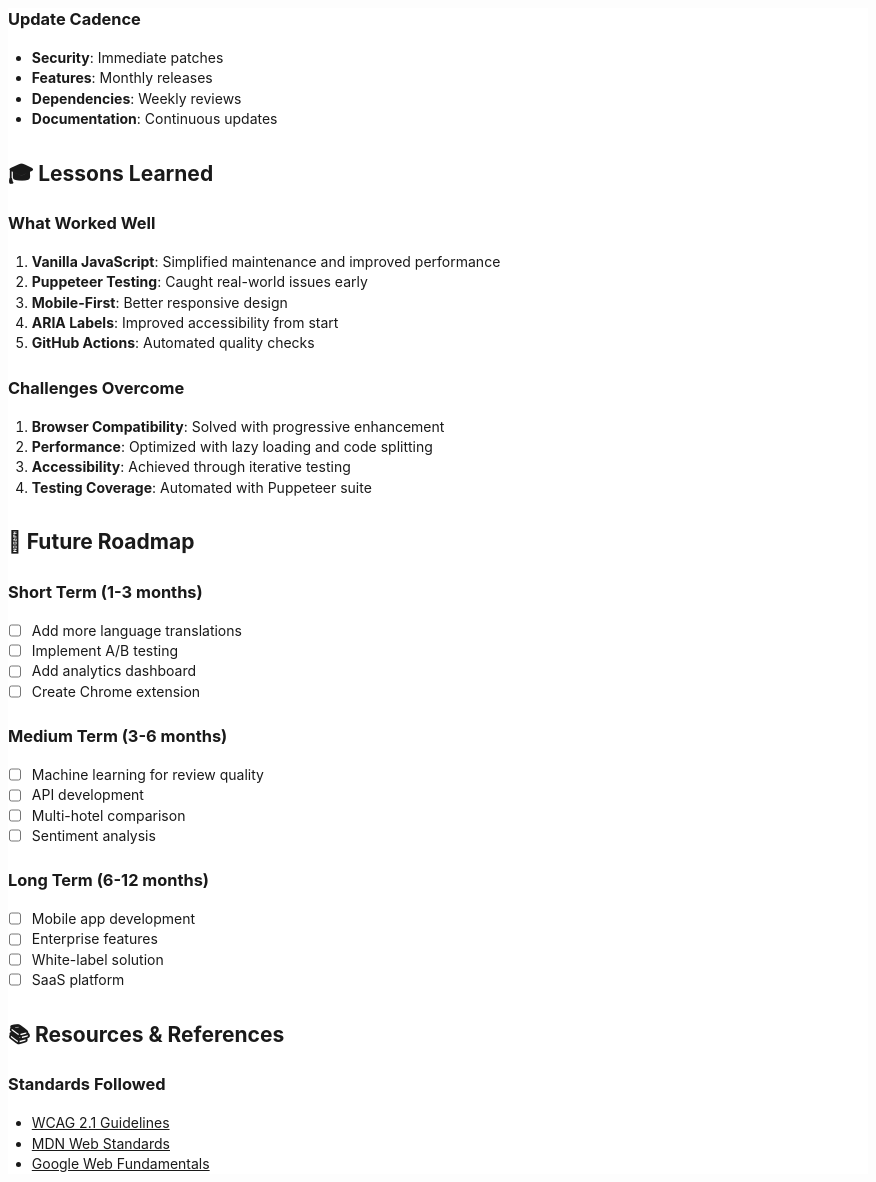 ### Update Cadence
- **Security**: Immediate patches
- **Features**: Monthly releases
- **Dependencies**: Weekly reviews
- **Documentation**: Continuous updates

## 🎓 Lessons Learned

### What Worked Well
1. **Vanilla JavaScript**: Simplified maintenance and improved performance
2. **Puppeteer Testing**: Caught real-world issues early
3. **Mobile-First**: Better responsive design
4. **ARIA Labels**: Improved accessibility from start
5. **GitHub Actions**: Automated quality checks

### Challenges Overcome
1. **Browser Compatibility**: Solved with progressive enhancement
2. **Performance**: Optimized with lazy loading and code splitting
3. **Accessibility**: Achieved through iterative testing
4. **Testing Coverage**: Automated with Puppeteer suite

## 🚀 Future Roadmap

### Short Term (1-3 months)
- [ ] Add more language translations
- [ ] Implement A/B testing
- [ ] Add analytics dashboard
- [ ] Create Chrome extension

### Medium Term (3-6 months)
- [ ] Machine learning for review quality
- [ ] API development
- [ ] Multi-hotel comparison
- [ ] Sentiment analysis

### Long Term (6-12 months)
- [ ] Mobile app development
- [ ] Enterprise features
- [ ] White-label solution
- [ ] SaaS platform

## 📚 Resources & References

### Standards Followed
- [WCAG 2.1 Guidelines](https://www.w3.org/WAI/WCAG21/quickref/)
- [MDN Web Standards](https://developer.mozilla.org/)
- [Google Web Fundamentals](https://developers.google.com/web/fundamentals)
